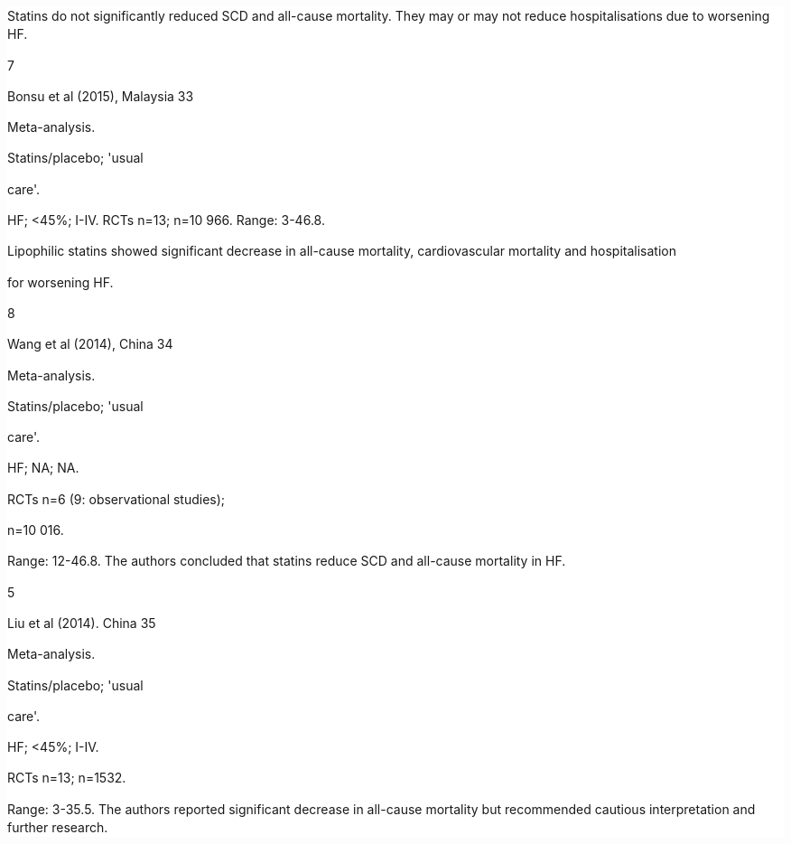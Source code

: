 Statins do not significantly reduced SCD 
and all-cause mortality. They may or may not 
reduce hospitalisations due to worsening HF. 

7 

Bonsu et al 
(2015), Malaysia 33 

Meta-analysis. 

Statins/placebo; 'usual 

care'. 

HF; <45%; I-IV. 
RCTs n=13; n=10 966. Range: 3-46.8. 

Lipophilic statins showed significant 
decrease in all-cause mortality, 
cardiovascular mortality and hospitalisation 

for worsening HF. 

8 

Wang et al (2014), 
China 34 

Meta-analysis. 

Statins/placebo; 'usual 

care'. 

HF; NA; NA. 

RCTs n=6 (9: 
observational studies); 

n=10 016. 

Range: 12-46.8. 
The authors concluded that statins reduce 
SCD and all-cause mortality in HF. 

5 

Liu et al (2014). 
China 35 

Meta-analysis. 

Statins/placebo; 'usual 

care'. 

HF; <45%; I-IV. 

RCTs n=13; n=1532. 

Range: 3-35.5. 
The authors reported significant decrease 
in all-cause mortality but recommended 
cautious interpretation and further research. 
